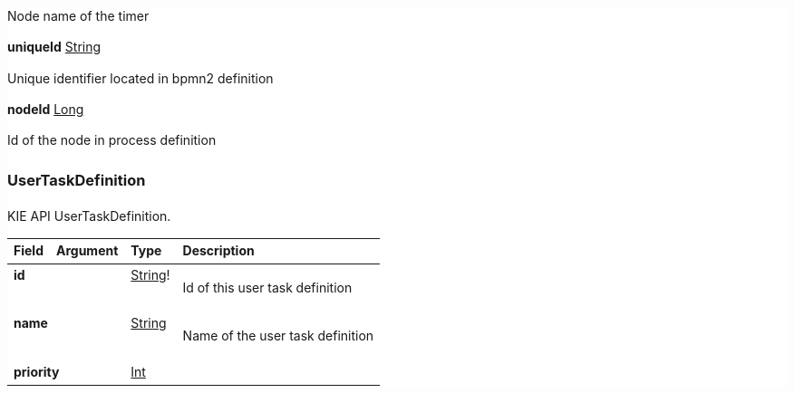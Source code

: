 Node name of the timer

</td>
</tr>
<tr>
<td colspan="2" valign="top"><strong>uniqueId</strong></td>
<td valign="top"><a href="#string">String</a></td>
<td>

Unique identifier located in bpmn2 definition

</td>
</tr>
<tr>
<td colspan="2" valign="top"><strong>nodeId</strong></td>
<td valign="top"><a href="#long">Long</a></td>
<td>

Id of the node in process definition

</td>
</tr>
</tbody>
</table>

### UserTaskDefinition

KIE API UserTaskDefinition.

<table>
<thead>
<tr>
<th align="left">Field</th>
<th align="right">Argument</th>
<th align="left">Type</th>
<th align="left">Description</th>
</tr>
</thead>
<tbody>
<tr>
<td colspan="2" valign="top"><strong>id</strong></td>
<td valign="top"><a href="#string">String</a>!</td>
<td>

Id of this user task definition

</td>
</tr>
<tr>
<td colspan="2" valign="top"><strong>name</strong></td>
<td valign="top"><a href="#string">String</a></td>
<td>

Name of the user task definition

</td>
</tr>
<tr>
<td colspan="2" valign="top"><strong>priority</strong></td>
<td valign="top"><a href="#int">Int</a></td>
<td>
